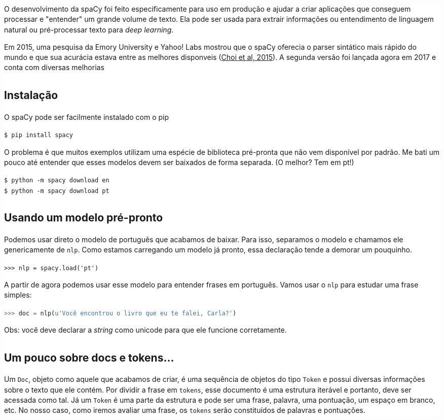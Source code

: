 O desenvolvimento da spaCy foi feito especificamente para uso em produção e ajudar a criar aplicações que conseguem processar e 
"entender" um grande volume de texto. Ela pode ser usada para extrair informações ou entendimento de linguagem natural ou pré-processar texto para *deep learning*.

Em 2015, uma pesquisa da Emory University e Yahoo! Labs mostrou que o spaCy oferecia o parser sintático mais rápido do mundo e que sua acurácia estava entre as melhores disponveis ([Choi et al, 2015](https://aclweb.org/anthology/P/P15/P15-1038.pdf)). 
A segunda versão foi lançada agora em 2017 e conta com diversas melhorias

## Instalação

O spaCy pode ser facilmente instalado com o pip

```
$ pip install spacy
```

O problema é que muitos exemplos utilizam uma espécie de biblioteca pré-pronta que não vem disponível por padrão. 
Me bati um pouco até entender que esses modelos devem ser baixados de forma separada. (O melhor? Tem em pt!)

```
$ python -m spacy download en
$ python -m spacy download pt
```

## Usando um modelo pré-pronto

Podemos usar direto o modelo de português que acabamos de baixar. 
Para isso, separamos o modelo e chamamos ele genericamente de `nlp`. Como estamos carregando um modelo já pronto, 
essa declaração tende a demorar um pouquinho.

```pythoh
>>> nlp = spacy.load('pt')
```

A partir de agora podemos usar esse modelo para entender frases em português.
Vamos usar o `nlp` para estudar uma frase simples:

```python
>>> doc = nlp(u'Você encontrou o livro que eu te falei, Carla?')
```

Obs: você deve declarar a *string* como unicode para que ele funcione corretamente.

## Um pouco sobre docs e tokens...

Um `Doc`, objeto como aquele que acabamos de criar, é uma sequência de objetos do tipo `Token` e possui diversas 
informações sobre o texto que ele contém. Por dividir a frase em `tokens`, esse documento é uma 
estrutura iterável e portanto, deve ser acessada como tal. Já um `Token` é uma parte da estrutura e pode ser uma frase, palavra, 
uma pontuação, um espaço em branco, etc. No nosso caso, como iremos avaliar uma frase, os `tokens` serão constituídos de palavras e pontuações.
